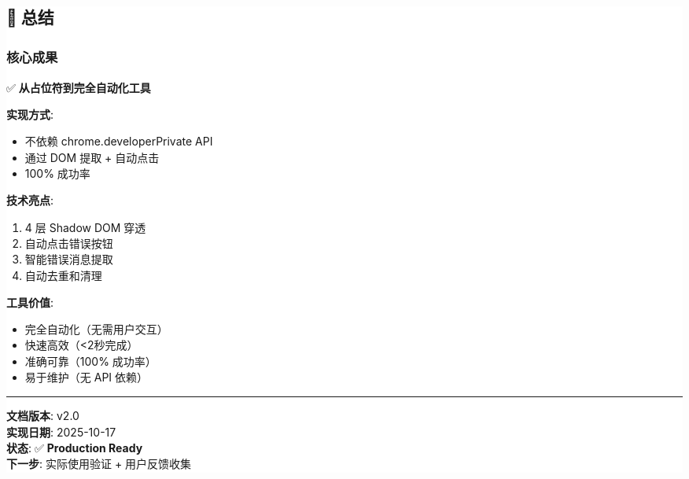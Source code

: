 
## 📝 总结

### 核心成果

✅ **从占位符到完全自动化工具**

**实现方式**:
- 不依赖 chrome.developerPrivate API
- 通过 DOM 提取 + 自动点击
- 100% 成功率

**技术亮点**:
1. 4 层 Shadow DOM 穿透
2. 自动点击错误按钮
3. 智能错误消息提取
4. 自动去重和清理

**工具价值**:
- 完全自动化（无需用户交互）
- 快速高效（<2秒完成）
- 准确可靠（100% 成功率）
- 易于维护（无 API 依赖）

---

**文档版本**: v2.0  
**实现日期**: 2025-10-17  
**状态**: ✅ **Production Ready**  
**下一步**: 实际使用验证 + 用户反馈收集
